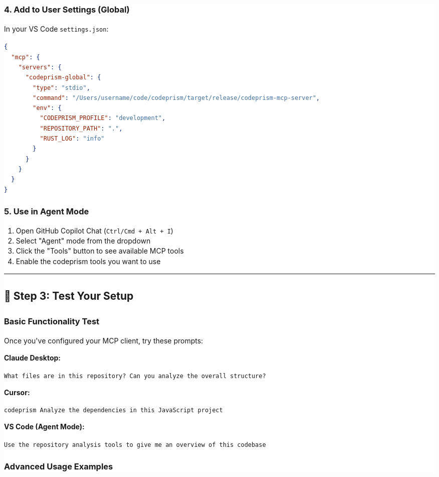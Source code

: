 ### 4. Add to User Settings (Global)

In your VS Code `settings.json`:

```json
{
  "mcp": {
    "servers": {
      "codeprism-global": {
        "type": "stdio", 
        "command": "/Users/username/code/codeprism/target/release/codeprism-mcp-server",
        "env": {
          "CODEPRISM_PROFILE": "development",
          "REPOSITORY_PATH": ".",
          "RUST_LOG": "info"
        }
      }
    }
  }
}
```

### 5. Use in Agent Mode

1. Open GitHub Copilot Chat (`Ctrl/Cmd + Alt + I`)
2. Select "Agent" mode from the dropdown
3. Click the "Tools" button to see available MCP tools
4. Enable the codeprism tools you want to use

---

## 🧪 Step 3: Test Your Setup

### Basic Functionality Test

Once you've configured your MCP client, try these prompts:

**Claude Desktop:**
```
What files are in this repository? Can you analyze the overall structure?
```

**Cursor:**
```
codeprism Analyze the dependencies in this JavaScript project
```

**VS Code (Agent Mode):**
```
Use the repository analysis tools to give me an overview of this codebase
```

### Advanced Usage Examples
